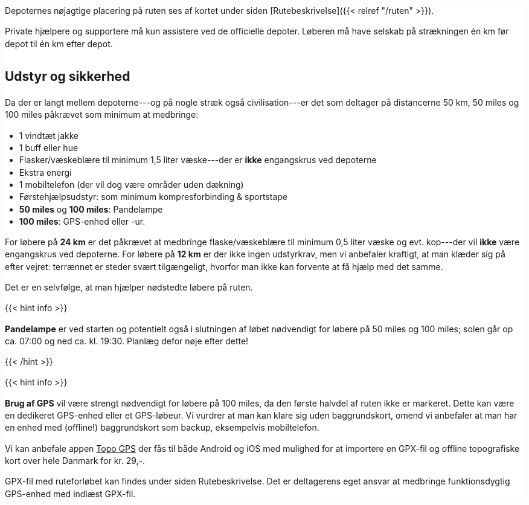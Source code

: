 









Depoternes nøjagtige placering på ruten ses af kortet under siden [Rutebeskrivelse]({{< relref
"/ruten" >}}).

Private hjælpere og supportere må kun assistere ved de officielle depoter. Løberen må have selskab
på strækningen én km før depot til én km efter depot.

## Udstyr og sikkerhed

Da der er langt mellem depoterne---og på nogle stræk også civilisation---er det som deltager
på distancerne 50 km, 50 miles og 100 miles påkrævet som minimum at medbringe:

- 1 vindtæt jakke
- 1 buff eller hue
- Flasker/væskeblære til minimum 1,5 liter væske---der er **ikke** engangskrus ved depoterne
- Ekstra energi
- 1 mobiltelefon (der vil dog være områder uden dækning)
- Førstehjælpsudstyr: som minimum kompresforbinding & sportstape
- **50 miles** og **100 miles**: Pandelampe
- **100 miles**: GPS-enhed eller -ur.

For løbere på **24 km** er det påkrævet at medbringe flaske/væskeblære til minimum 0,5 liter væske
og evt. kop---der vil **ikke** være engangskrus ved depoterne. For løbere på **12 km** er der ikke
ingen udstyrkrav, men vi anbefaler kraftigt, at man klæder sig på efter vejret: terrænnet er steder
svært tilgængeligt, hvorfor man ikke kan forvente at få hjælp med det samme.
  
Det er en selvfølge, at man hjælper nødstedte løbere på ruten.

{{< hint info >}}

**Pandelampe** er ved starten og potentielt også i slutningen af løbet nødvendigt for løbere
på 50 miles og 100 miles; solen går op ca. 07:00 og ned ca. kl. 19:30.  Planlæg defor nøje efter dette!

{{< /hint >}}

{{< hint info >}}

**Brug af GPS** vil være strengt nødvendigt for løbere på 100 miles, da den første halvdel af ruten
 ikke er markeret. Dette kan være en dedikeret GPS-enhed eller et GPS-løbeur. Vi vurdrer at man kan
 klare sig uden baggrundskort, omend vi anbefaler at man har en enhed med (offline!) baggrundskort
 som backup, eksempelvis mobiltelefon.






Vi kan anbefale appen [Topo GPS](https://www.topo-gps.com/) der fås til både
Android og iOS med mulighed for at importere en GPX-fil og offline topografiske
kort over hele Danmark for kr. 29,-.

GPX-fil med ruteforløbet kan findes under siden Rutebeskrivelse. Det er
deltagerens eget ansvar at medbringe funktionsdygtig GPS-enhed med indlæst
GPX-fil.
